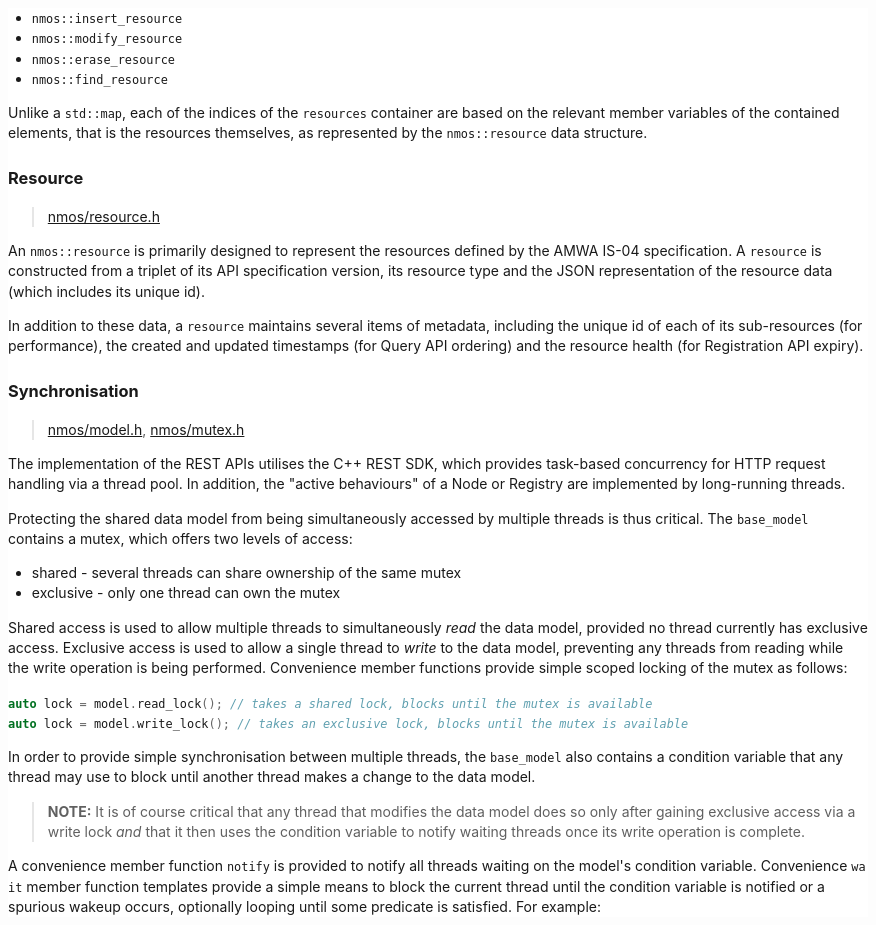 * ``nmos::insert_resource``
* ``nmos::modify_resource``
* ``nmos::erase_resource``
* ``nmos::find_resource``

Unlike a ``std::map``, each of the indices of the ``resources`` container are based on the relevant member variables of the contained elements, that is the resources themselves, as represented by the ``nmos::resource`` data structure.

### Resource

> [nmos/resource.h](../Development/nmos/resource.h)

An ``nmos::resource`` is primarily designed to represent the resources defined by the AMWA IS-04 specification.
A ``resource`` is constructed from a triplet of its API specification version, its resource type and the JSON representation of the resource data (which includes its unique id).

In addition to these data, a ``resource`` maintains several items of metadata, including the unique id of each of its sub-resources (for performance), the created and updated timestamps (for Query API ordering) and the resource health (for Registration API expiry).

### Synchronisation

> [nmos/model.h](../Development/nmos/model.h),
> [nmos/mutex.h](../Development/nmos/mutex.h)

The implementation of the REST APIs utilises the C++ REST SDK, which provides task-based concurrency for HTTP request handling via a thread pool.
In addition, the "active behaviours" of a Node or Registry are implemented by long-running threads.

Protecting the shared data model from being simultaneously accessed by multiple threads is thus critical. The ``base_model`` contains a mutex, which offers two levels of access:

* shared - several threads can share ownership of the same mutex
* exclusive - only one thread can own the mutex

Shared access is used to allow multiple threads to simultaneously _read_ the data model, provided no thread currently has exclusive access.
Exclusive access is used to allow a single thread to _write_ to the data model, preventing any threads from reading while the write operation is being performed.
Convenience member functions provide simple scoped locking of the mutex as follows:

```C++
auto lock = model.read_lock(); // takes a shared lock, blocks until the mutex is available
auto lock = model.write_lock(); // takes an exclusive lock, blocks until the mutex is available
```

In order to provide simple synchronisation between multiple threads, the ``base_model`` also contains a condition variable that any thread may use to block until another thread makes a change to the data model.

> **NOTE:** It is of course critical that any thread that modifies the data model does so only after gaining exclusive access via a write lock _and_ that it then uses the condition variable to notify waiting threads once its write operation is complete.

A convenience member function ``notify`` is provided to notify all threads waiting on the model's condition variable.
Convenience ``wait`` member function templates provide a simple means to block the current thread until the condition variable is notified or a spurious wakeup occurs, optionally looping until some predicate is satisfied.
For example:
